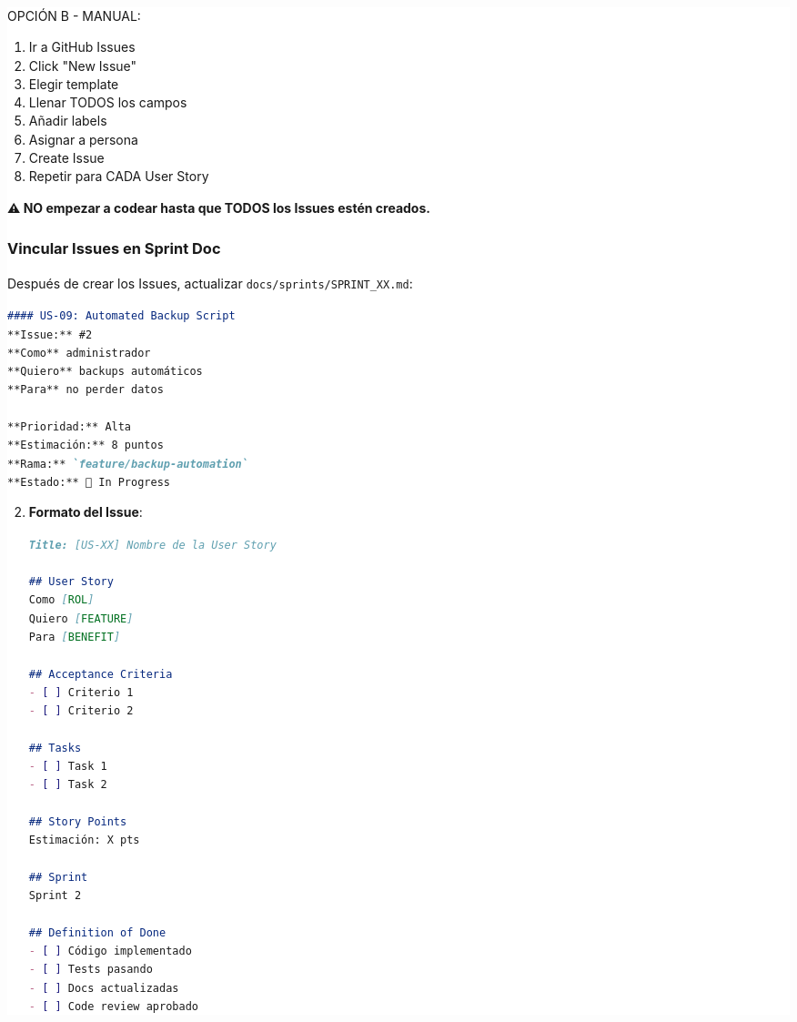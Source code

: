 OPCIÓN B - MANUAL:
1. Ir a GitHub Issues
2. Click "New Issue"
3. Elegir template
4. Llenar TODOS los campos
5. Añadir labels
6. Asignar a persona
7. Create Issue
8. Repetir para CADA User Story

**⚠️ NO empezar a codear hasta que TODOS los Issues estén creados.**

### Vincular Issues en Sprint Doc

Después de crear los Issues, actualizar `docs/sprints/SPRINT_XX.md`:

```markdown
#### US-09: Automated Backup Script
**Issue:** #2
**Como** administrador
**Quiero** backups automáticos
**Para** no perder datos

**Prioridad:** Alta
**Estimación:** 8 puntos
**Rama:** `feature/backup-automation`
**Estado:** 🚧 In Progress
```

2. **Formato del Issue**:
   ```markdown
   Title: [US-XX] Nombre de la User Story
   
   ## User Story
   Como [ROL]
   Quiero [FEATURE]
   Para [BENEFIT]
   
   ## Acceptance Criteria
   - [ ] Criterio 1
   - [ ] Criterio 2
   
   ## Tasks
   - [ ] Task 1
   - [ ] Task 2
   
   ## Story Points
   Estimación: X pts
   
   ## Sprint
   Sprint 2
   
   ## Definition of Done
   - [ ] Código implementado
   - [ ] Tests pasando
   - [ ] Docs actualizadas
   - [ ] Code review aprobado
   ```

